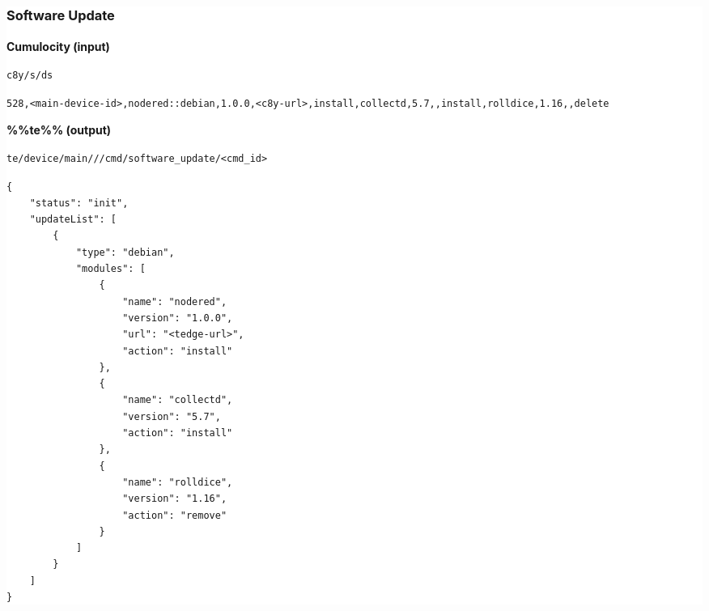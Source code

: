 </div>

### Software Update

<div class="code-indent-left">

**Cumulocity (input)**

```text title="Topic"
c8y/s/ds
```

```csv title="Payload"
528,<main-device-id>,nodered::debian,1.0.0,<c8y-url>,install,collectd,5.7,,install,rolldice,1.16,,delete
```

</div>

<div class="code-indent-right">

**%%te%% (output)**

```text title="Topic"
te/device/main///cmd/software_update/<cmd_id>
```

```json5 title="Payload"
{
    "status": "init",
    "updateList": [
        {
            "type": "debian",
            "modules": [
                {
                    "name": "nodered",
                    "version": "1.0.0",
                    "url": "<tedge-url>",
                    "action": "install"
                },
                {
                    "name": "collectd",
                    "version": "5.7",
                    "action": "install"
                },
                {
                    "name": "rolldice",
                    "version": "1.16",
                    "action": "remove"
                }
            ]
        }
    ]
}
```

</div>
